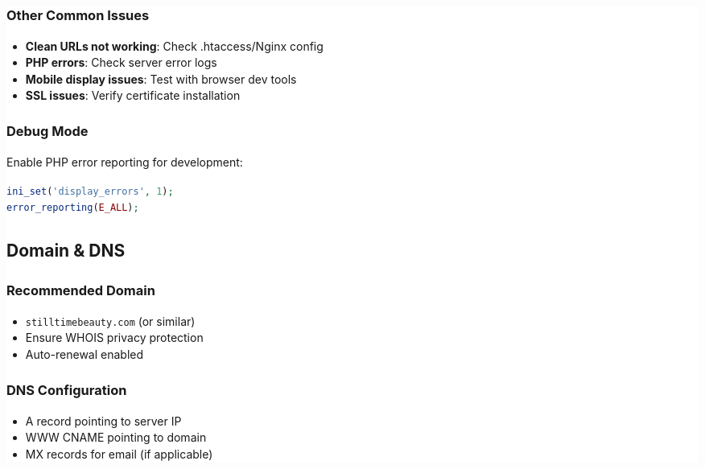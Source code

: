 ### **Other Common Issues**
- **Clean URLs not working**: Check .htaccess/Nginx config
- **PHP errors**: Check server error logs
- **Mobile display issues**: Test with browser dev tools
- **SSL issues**: Verify certificate installation

### **Debug Mode**
Enable PHP error reporting for development:
```php
ini_set('display_errors', 1);
error_reporting(E_ALL);
```

## Domain & DNS

### **Recommended Domain**
- `stilltimebeauty.com` (or similar)
- Ensure WHOIS privacy protection
- Auto-renewal enabled

### **DNS Configuration**
- A record pointing to server IP
- WWW CNAME pointing to domain
- MX records for email (if applicable) 